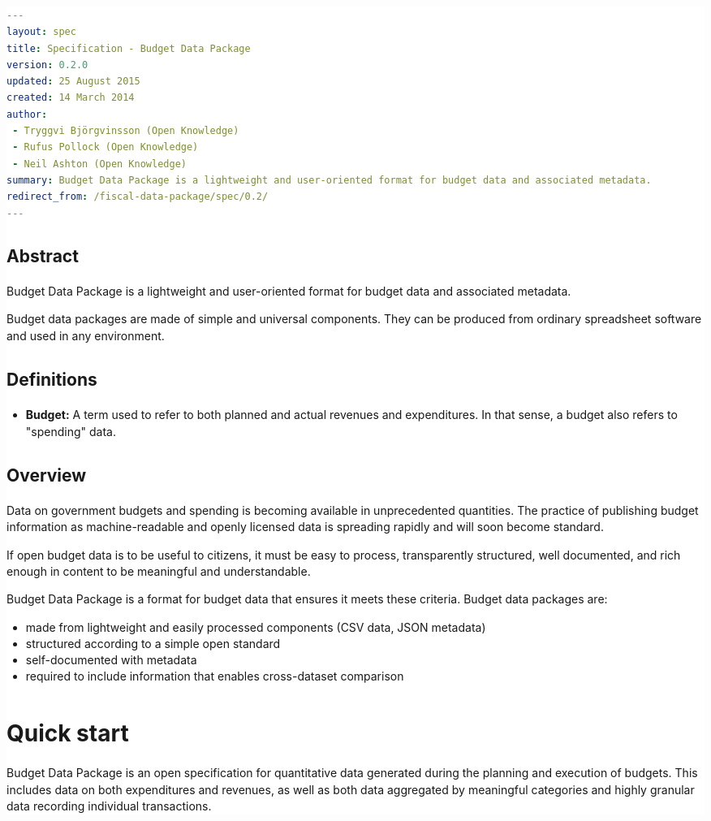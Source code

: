 ```yaml
---
layout: spec
title: Specification - Budget Data Package
version: 0.2.0
updated: 25 August 2015
created: 14 March 2014
author:
 - Tryggvi Björgvinsson (Open Knowledge)
 - Rufus Pollock (Open Knowledge)
 - Neil Ashton (Open Knowledge)
summary: Budget Data Package is a lightweight and user-oriented format for budget data and associated metadata.
redirect_from: /fiscal-data-package/spec/0.2/
---
```


## Abstract

Budget Data Package is a lightweight and user-oriented format for budget data and associated metadata.

Budget data packages are made of simple and universal components. They can be produced from ordinary spreadsheet software and used in any environment.

## Definitions

* **Budget:** A term used to refer to both planned and actual revenues and expenditures. In that sense, a budget also refers to "spending" data.

## Overview

Data on government budgets and spending is becoming available in unprecedented quantities. The practice of publishing budget information as machine-readable and openly licensed data is spreading rapidly and will soon become standard.

If open budget data is to be useful to citizens, it must be easy to process, transparently structured, well documented, and rich enough in content to be meaningful and understandable.

Budget Data Package is a format for budget data that ensures it meets these criteria. Budget data packages are:

* made from lightweight and easily processed components (CSV data, JSON metadata)
* structured according to a simple open standard
* self-documented with metadata
* required to include information that enables cross-dataset comparison


# Quick start

Budget Data Package is an open specification for quantitative data generated during the planning and execution of budgets. This includes data on both expenditures and revenues, as well as both data aggregated by meaningful categories and highly granular data recording individual transactions.
